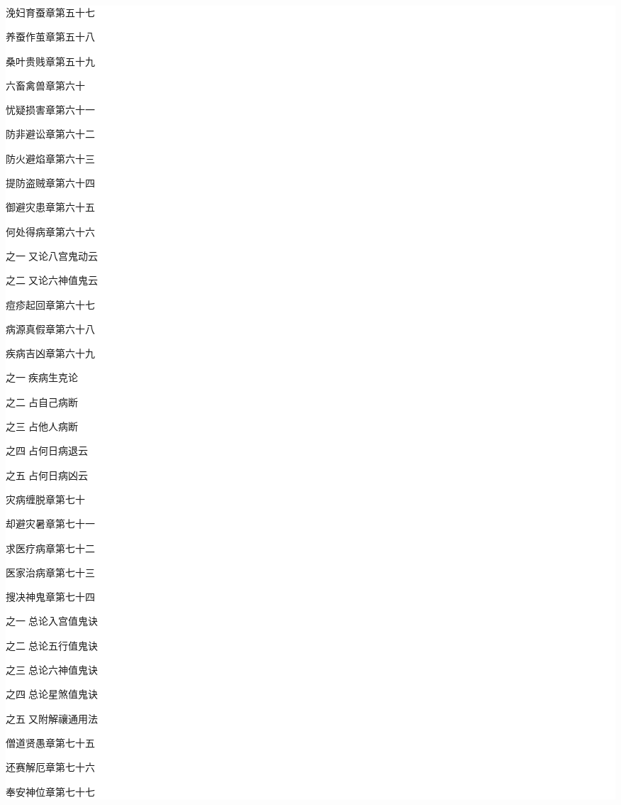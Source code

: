浼妇育蚕章第五十七  

养蚕作茧章第五十八  

桑叶贵贱章第五十九  

六畜禽兽章第六十  

忧疑损害章第六十一  

防非避讼章第六十二  

防火避焰章第六十三  

提防盗贼章第六十四  

御避灾患章第六十五  

何处得病章第六十六  

之一  又论八宫鬼动云  

之二  又论六神值鬼云  

痘疹起回章第六十七  

病源真假章第六十八  

疾病吉凶章第六十九  

之一  疾病生克论  

之二  占自己病断  

之三  占他人病断  

之四  占何日病退云  

之五  占何日病凶云  

灾病缠脱章第七十  

却避灾暑章第七十一  

求医疗病章第七十二  

医家治病章第七十三  

搜决神鬼章第七十四  

之一  总论入宫值鬼诀  

之二  总论五行值鬼诀  

之三  总论六神值鬼诀  

之四  总论星煞值鬼诀  

之五  又附解禳通用法  

僧道贤愚章第七十五  

还赛解厄章第七十六  

奉安神位章第七十七  

